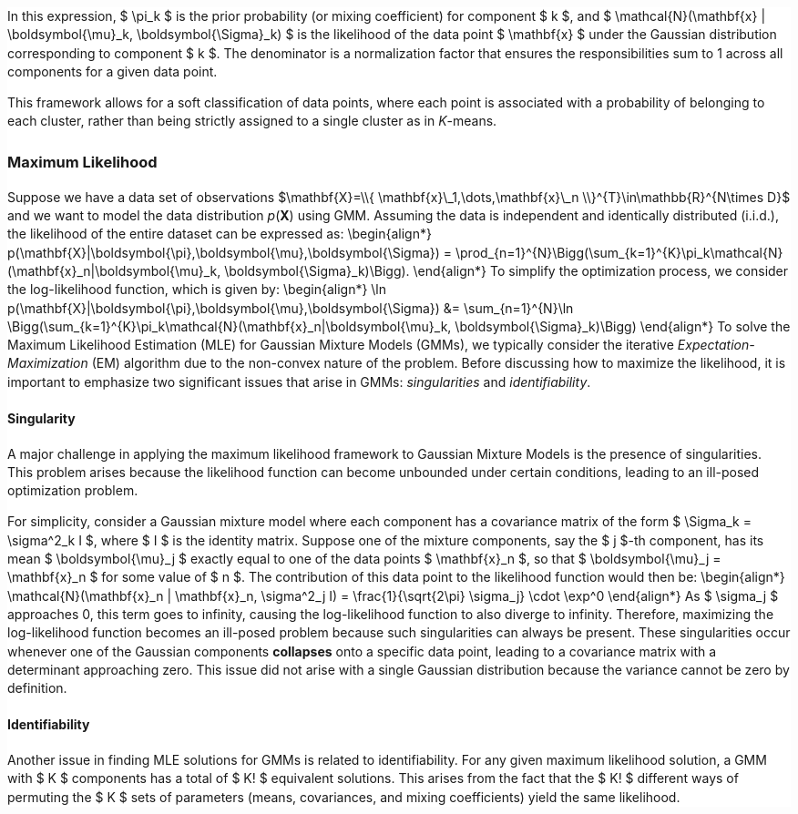 In this expression, $ \pi_k $ is the prior probability (or mixing coefficient) for component $ k $, and $ \mathcal{N}(\mathbf{x} | \boldsymbol{\mu}_k, \boldsymbol{\Sigma}_k) $ is the likelihood of the data point $ \mathbf{x} $ under the Gaussian distribution corresponding to component $ k $. The denominator is a normalization factor that ensures the responsibilities sum to 1 across all components for a given data point.

This framework allows for a soft classification of data points, where each point is associated with a probability of belonging to each cluster, rather than being strictly assigned to a single cluster as in $K$-means.

### Maximum Likelihood
Suppose we have a data set of observations $\mathbf{X}=\\{ \mathbf{x}\_1,\dots,\mathbf{x}\_n \\}^{T}\in\mathbb{R}^{N\times D}$ and we want to model the data distribution $p(\mathbf{X})$ using GMM. Assuming the data is independent and identically distributed (i.i.d.), the likelihood of the entire dataset can be expressed as:
\begin{align*}
	p(\mathbf{X}|\boldsymbol{\pi},\boldsymbol{\mu},\boldsymbol{\Sigma}) = \prod\_{n=1}\^{N}\Bigg(\sum\_{k=1}^{K}\pi\_k\mathcal{N}(\mathbf{x}\_n|\boldsymbol{\mu}\_k, \boldsymbol{\Sigma}\_k)\Bigg).
\end{align*}
To simplify the optimization process, we consider the log-likelihood function, which is given by:
\begin{align*}
	\ln p(\mathbf{X}|\boldsymbol{\pi},\boldsymbol{\mu},\boldsymbol{\Sigma}) &= \sum\_{n=1}^{N}\ln \Bigg(\sum\_{k=1}^{K}\pi\_k\mathcal{N}(\mathbf{x}\_n|\boldsymbol{\mu}\_k, \boldsymbol{\Sigma}\_k)\Bigg)
\end{align*}
To solve the Maximum Likelihood Estimation (MLE) for Gaussian Mixture Models (GMMs), we typically consider the iterative _Expectation-Maximization_ (EM) algorithm due to the non-convex nature of the problem. Before discussing how to maximize the likelihood, it is important to emphasize two significant issues that arise in GMMs: _singularities_ and _identifiability_.

#### Singularity 
A major challenge in applying the maximum likelihood framework to Gaussian Mixture Models is the presence of singularities. This problem arises because the likelihood function can become unbounded under certain conditions, leading to an ill-posed optimization problem.

For simplicity, consider a Gaussian mixture model where each component has a covariance matrix of the form $ \Sigma\_k = \sigma^2\_k I $, where $ I $ is the identity matrix. Suppose one of the mixture components, say the $ j $-th component, has its mean $ \boldsymbol{\mu}_j $ exactly equal to one of the data points $ \mathbf{x}_n $, so that $ \boldsymbol{\mu}_j = \mathbf{x}_n $ for some value of $ n $. The contribution of this data point to the likelihood function would then be:
\begin{align*}
	\mathcal{N}(\mathbf{x}\_n | \mathbf{x}\_n, \sigma^2\_j I) = \frac{1}{\sqrt{2\pi} \sigma_j} \cdot \exp^0
\end{align*}
As $ \sigma_j $ approaches 0, this term goes to infinity, causing the log-likelihood function to also diverge to infinity. Therefore, maximizing the log-likelihood function becomes an ill-posed problem because such singularities can always be present. These singularities occur whenever one of the Gaussian components **collapses** onto a specific data point, leading to a covariance matrix with a determinant approaching zero. This issue did not arise with a single Gaussian distribution because the variance cannot be zero by definition.

#### Identifiability
Another issue in finding MLE solutions for GMMs is related to identifiability. For any given maximum likelihood solution, a GMM with $ K $ components has a total of $ K! $ equivalent solutions. This arises from the fact that the $ K! $ different ways of permuting the $ K $ sets of parameters (means, covariances, and mixing coefficients) yield the same likelihood.
